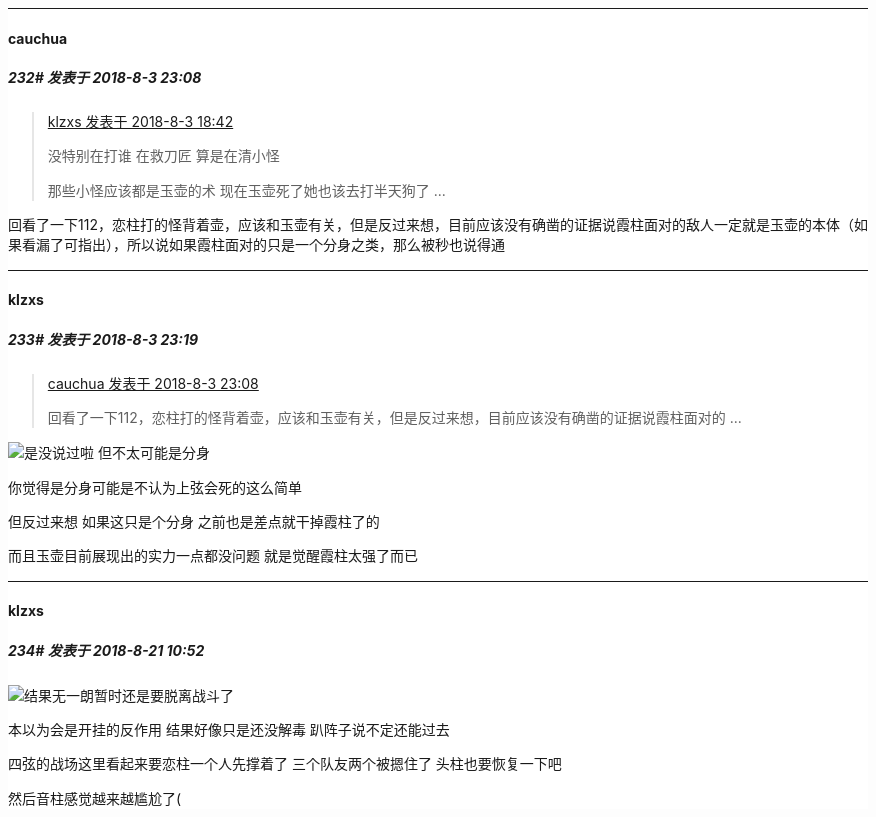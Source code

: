 


*****

####  cauchua  
##### 232#       发表于 2018-8-3 23:08



<blockquote><a href="httphttps://bbs.saraba1st.com/2b/forum.php?mod=redirect&amp;goto=findpost&amp;pid=40536151&amp;ptid=1577554" target="_blank">klzxs 发表于 2018-8-3 18:42</a>

没特别在打谁 在救刀匠 算是在清小怪

那些小怪应该都是玉壶的术 现在玉壶死了她也该去打半天狗了 ...</blockquote>
回看了一下112，恋柱打的怪背着壶，应该和玉壶有关，但是反过来想，目前应该没有确凿的证据说霞柱面对的敌人一定就是玉壶的本体（如果看漏了可指出），所以说如果霞柱面对的只是一个分身之类，那么被秒也说得通







*****

####  klzxs  
##### 233#       发表于 2018-8-3 23:19



<blockquote><a href="httphttps://bbs.saraba1st.com/2b/forum.php?mod=redirect&amp;goto=findpost&amp;pid=40538608&amp;ptid=1577554" target="_blank">cauchua 发表于 2018-8-3 23:08</a>

回看了一下112，恋柱打的怪背着壶，应该和玉壶有关，但是反过来想，目前应该没有确凿的证据说霞柱面对的 ...</blockquote>
<img src="https://static.saraba1st.com/image/smiley/face2017/009.gif" referrerpolicy="no-referrer">是没说过啦 但不太可能是分身

你觉得是分身可能是不认为上弦会死的这么简单

但反过来想 如果这只是个分身 之前也是差点就干掉霞柱了的

而且玉壶目前展现出的实力一点都没问题 就是觉醒霞柱太强了而已







*****

####  klzxs  
##### 234#       发表于 2018-8-21 10:52



<img src="https://static.saraba1st.com/image/smiley/face2017/064.png" referrerpolicy="no-referrer">结果无一朗暂时还是要脱离战斗了

本以为会是开挂的反作用 结果好像只是还没解毒 趴阵子说不定还能过去

四弦的战场这里看起来要恋柱一个人先撑着了 三个队友两个被摁住了 头柱也要恢复一下吧 

然后音柱感觉越来越尴尬了(


